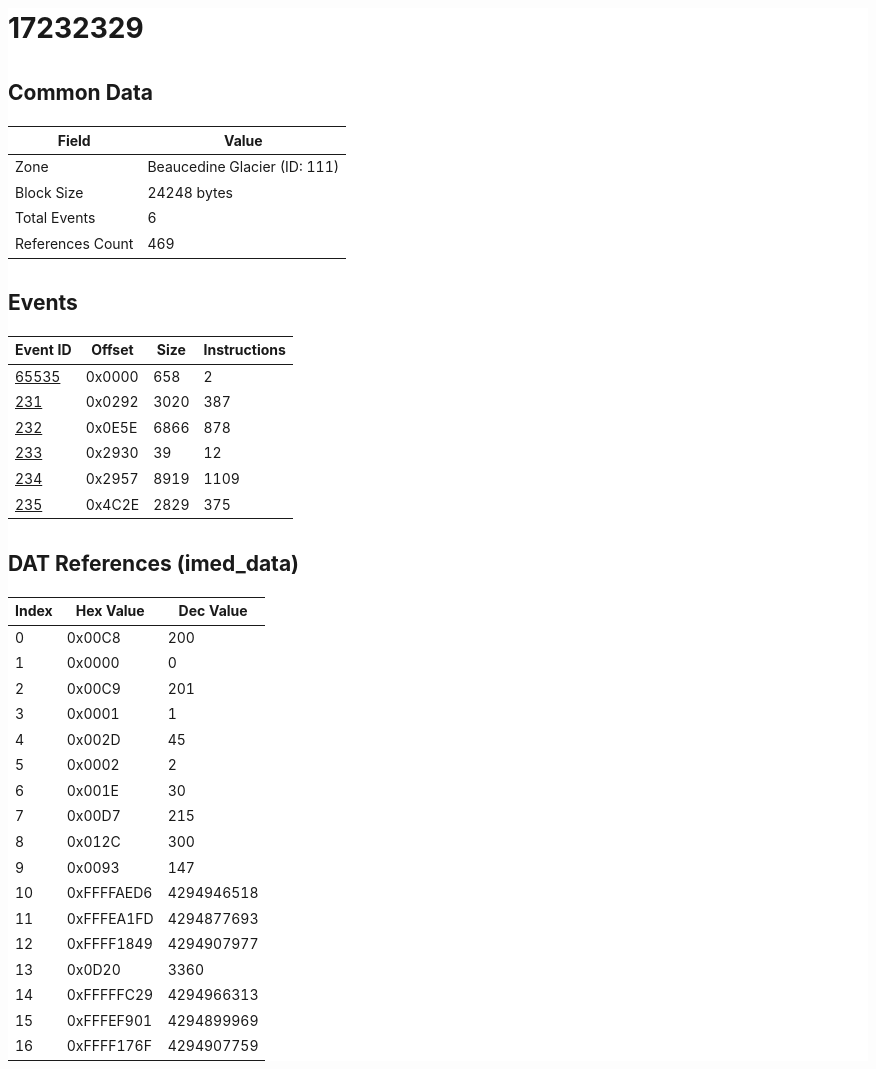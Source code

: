 # 17232329

## Common Data

| Field            | Value                        |
|------------------|------------------------------|
| Zone             | Beaucedine Glacier (ID: 111) |
| Block Size       | 24248 bytes                  |
| Total Events     | 6                            |
| References Count | 469                          |

## Events

| Event ID            | Offset   |   Size |   Instructions |
|---------------------|----------|--------|----------------|
| [65535](./65535.md) | 0x0000   |    658 |              2 |
| [231](./231.md)     | 0x0292   |   3020 |            387 |
| [232](./232.md)     | 0x0E5E   |   6866 |            878 |
| [233](./233.md)     | 0x2930   |     39 |             12 |
| [234](./234.md)     | 0x2957   |   8919 |           1109 |
| [235](./235.md)     | 0x4C2E   |   2829 |            375 |

## DAT References (imed_data)

|   Index | Hex Value   |   Dec Value |
|---------|-------------|-------------|
|       0 | 0x00C8      |         200 |
|       1 | 0x0000      |           0 |
|       2 | 0x00C9      |         201 |
|       3 | 0x0001      |           1 |
|       4 | 0x002D      |          45 |
|       5 | 0x0002      |           2 |
|       6 | 0x001E      |          30 |
|       7 | 0x00D7      |         215 |
|       8 | 0x012C      |         300 |
|       9 | 0x0093      |         147 |
|      10 | 0xFFFFAED6  |  4294946518 |
|      11 | 0xFFFEA1FD  |  4294877693 |
|      12 | 0xFFFF1849  |  4294907977 |
|      13 | 0x0D20      |        3360 |
|      14 | 0xFFFFFC29  |  4294966313 |
|      15 | 0xFFFEF901  |  4294899969 |
|      16 | 0xFFFF176F  |  4294907759 |
